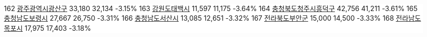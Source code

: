   <tr class="item">
    <td>162</td>
    <td><a href="/apt/광주광역시광산구">광주광역시광산구</a></td>
    <td>33,180</td>
    <td>32,134</td>
    <td>-3.15%</td>
  </tr>

  <tr class="item">
    <td>163</td>
    <td><a href="/apt/강원도태백시">강원도태백시</a></td>
    <td>11,597</td>
    <td>11,175</td>
    <td>-3.64%</td>
  </tr>

  <tr class="item">
    <td>164</td>
    <td><a href="/apt/충청북도청주시흥덕구">충청북도청주시흥덕구</a></td>
    <td>42,756</td>
    <td>41,211</td>
    <td>-3.61%</td>
  </tr>

  <tr class="item">
    <td>165</td>
    <td><a href="/apt/충청남도보령시">충청남도보령시</a></td>
    <td>27,667</td>
    <td>26,750</td>
    <td>-3.31%</td>
  </tr>

  <tr class="item">
    <td>166</td>
    <td><a href="/apt/충청남도서산시">충청남도서산시</a></td>
    <td>13,085</td>
    <td>12,651</td>
    <td>-3.32%</td>
  </tr>

  <tr class="item">
    <td>167</td>
    <td><a href="/apt/전라북도부안군">전라북도부안군</a></td>
    <td>15,000</td>
    <td>14,500</td>
    <td>-3.33%</td>
  </tr>

  <tr class="item">
    <td>168</td>
    <td><a href="/apt/전라남도목포시">전라남도목포시</a></td>
    <td>17,975</td>
    <td>17,403</td>
    <td>-3.18%</td>
  </tr>
